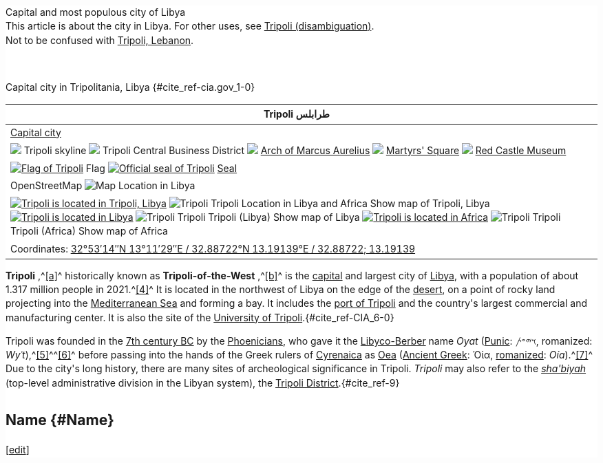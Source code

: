Capital and most populous city of Libya  
This article is about the city in Libya. For other uses, see [Tripoli (disambiguation)](/wiki/Tripoli_(disambiguation) "Tripoli (disambiguation)").  
Not to be confused with [Tripoli, Lebanon](/wiki/Tripoli,_Lebanon "Tripoli, Lebanon").

<br />

Capital city in Tripolitania, Libya
{#cite_ref-cia.gov_1-0}

| Tripoli طرابلس ||
|---|---|
| [Capital city](/wiki/List_of_cities_in_Libya "List of cities in Libya") ||
| [![](//upload.wikimedia.org/wikipedia/commons/thumb/7/7a/Tripoli_skyline_clear_day.JPG/263px-Tripoli_skyline_clear_day.JPG)](/wiki/File:Tripoli_skyline_clear_day.JPG) Tripoli skyline [![](//upload.wikimedia.org/wikipedia/commons/thumb/b/bf/Tripoli_Central_Business_District_from_Oea_Park.JPG/130px-Tripoli_Central_Business_District_from_Oea_Park.JPG)](/wiki/File:Tripoli_Central_Business_District_from_Oea_Park.JPG) Tripoli Central Business District [![](//upload.wikimedia.org/wikipedia/commons/thumb/4/4e/Marcus_Aurelius_Arch_Tripoli_Libya.jpg/129px-Marcus_Aurelius_Arch_Tripoli_Libya.jpg)](/wiki/File:Marcus_Aurelius_Arch_Tripoli_Libya.jpg) [Arch of Marcus Aurelius](/wiki/Arch_of_Marcus_Aurelius_(Tripoli) "Arch of Marcus Aurelius (Tripoli)") [![](//upload.wikimedia.org/wikipedia/commons/thumb/e/ea/Green_Square_Tripoli.jpg/113px-Green_Square_Tripoli.jpg)](/wiki/File:Green_Square_Tripoli.jpg) [Martyrs' Square](/wiki/Martyrs%27_Square,_Tripoli "Martyrs' Square, Tripoli") [![](//upload.wikimedia.org/wikipedia/commons/thumb/2/2d/Old_Castle_at_sunset%2C_Tripoli_-_Libya.jpg/146px-Old_Castle_at_sunset%2C_Tripoli_-_Libya.jpg)](/wiki/File:Old_Castle_at_sunset,_Tripoli_-_Libya.jpg) [Red Castle Museum](/wiki/Red_Castle_Museum "Red Castle Museum") ||
| [![Flag of Tripoli](//upload.wikimedia.org/wikipedia/commons/thumb/3/32/Flag_of_Tripoli%2C_Libya.svg/100px-Flag_of_Tripoli%2C_Libya.svg.png)](/wiki/File:Flag_of_Tripoli,_Libya.svg "Flag of Tripoli") Flag [![Official seal of Tripoli](//upload.wikimedia.org/wikipedia/commons/thumb/d/d2/Coat_of_arms_of_the_Municipality_of_Central_Tripoli.svg/99px-Coat_of_arms_of_the_Municipality_of_Central_Tripoli.svg.png)](/wiki/File:Coat_of_arms_of_the_Municipality_of_Central_Tripoli.svg "Official seal of Tripoli") [Seal](/wiki/Seal_of_Tripoli "Seal of Tripoli") ||
| OpenStreetMap ![Map](https://maps.wikimedia.org/img/osm-intl,8,a,a,250x200.png?lang=en&domain=en.wikipedia.org&title=Tripoli%2C_Libya&revid=1273048103&groups=_5cf8b8e0599afdac3136aa030c1539b0fec2628e) Location in Libya ||
| [![Tripoli is located in Tripoli, Libya](//upload.wikimedia.org/wikipedia/commons/thumb/e/e3/Location_map_Libya_Tripoli.png/250px-Location_map_Libya_Tripoli.png)](/wiki/File:Location_map_Libya_Tripoli.png "Tripoli is located in Tripoli, Libya") ![Tripoli](//upload.wikimedia.org/wikipedia/commons/thumb/0/0c/Red_pog.svg/6px-Red_pog.svg.png) Tripoli Location in Libya and Africa Show map of Tripoli, Libya [![Tripoli is located in Libya](//upload.wikimedia.org/wikipedia/commons/thumb/4/4f/Libya_relief_location_map.jpg/250px-Libya_relief_location_map.jpg)](/wiki/File:Libya_relief_location_map.jpg "Tripoli is located in Libya") ![Tripoli](//upload.wikimedia.org/wikipedia/commons/thumb/0/0c/Red_pog.svg/6px-Red_pog.svg.png) Tripoli Tripoli (Libya) Show map of Libya [![Tripoli is located in Africa](//upload.wikimedia.org/wikipedia/commons/thumb/0/07/Africa_relief_location_map.jpg/250px-Africa_relief_location_map.jpg)](/wiki/File:Africa_relief_location_map.jpg "Tripoli is located in Africa") ![Tripoli](//upload.wikimedia.org/wikipedia/commons/thumb/0/0c/Red_pog.svg/6px-Red_pog.svg.png) Tripoli Tripoli (Africa) Show map of Africa ||
| Coordinates: [32°53′14″N 13°11′29″E﻿ / ﻿32.88722°N 13.19139°E﻿ / 32.88722; 13.19139](https://geohack.toolforge.org/geohack.php?pagename=Tripoli,_Libya&params=32_53_14_N_13_11_29_E_region:LY_type:city) ||

**Tripoli** ,^[\[a\]](#cite_note-3)^ historically known as **Tripoli-of-the-West** ,^[\[b\]](#cite_note-5)^ is the [capital](/wiki/Capital_city "Capital city") and largest city of [Libya](/wiki/Libya "Libya"), with a population of about 1.317 million people in 2021.^[\[4\]](#cite_note-CIA-6)^ It is located in the northwest of Libya on the edge of the [desert](/wiki/Desert "Desert"), on a point of rocky land projecting into the [Mediterranean Sea](/wiki/Mediterranean_Sea "Mediterranean Sea") and forming a bay. It includes the [port of Tripoli](/wiki/Port_of_Tripoli "Port of Tripoli") and the country's largest commercial and manufacturing center. It is also the site of the [University of Tripoli](/wiki/University_of_Tripoli "University of Tripoli").{#cite_ref-CIA_6-0}

Tripoli was founded in the [7th century BC](/wiki/7th_century_BC "7th century BC") by the [Phoenicians](/wiki/Phoenicia "Phoenicia"), who gave it the [Libyco-Berber](/wiki/Libyco-Berber "Libyco-Berber") name *Oyat* ([Punic](/wiki/Punic_language "Punic language"): 𐤅𐤉‬‬𐤏‬𐤕, romanized: *Wyʿt*),^[\[5\]](#cite_note-:0-7)^^[\[6\]](#cite_note-:1-8)^ before passing into the hands of the Greek rulers of [Cyrenaica](/wiki/Cyrenaica "Cyrenaica") as [Oea](/wiki/Oea "Oea") ([Ancient Greek](/wiki/Ancient_Greek_language "Ancient Greek language"): Ὀία, [romanized](/wiki/Romanization_of_Ancient_Greek "Romanization of Ancient Greek"): *Oía*).^[\[7\]](#cite_note-9)^ Due to the city's long history, there are many sites of archeological significance in Tripoli. *Tripoli* may also refer to the *[sha'biyah](/wiki/Sha%27biyah "Sha'biyah")* (top-level administrative division in the Libyan system), the [Tripoli District](/wiki/Tripoli_District,_Libya "Tripoli District, Libya").{#cite_ref-9}  

Name {#Name}
------------

\[[edit](/w/index.php?title=Tripoli,_Libya&action=edit&section=1 "Edit section: Name")\]
